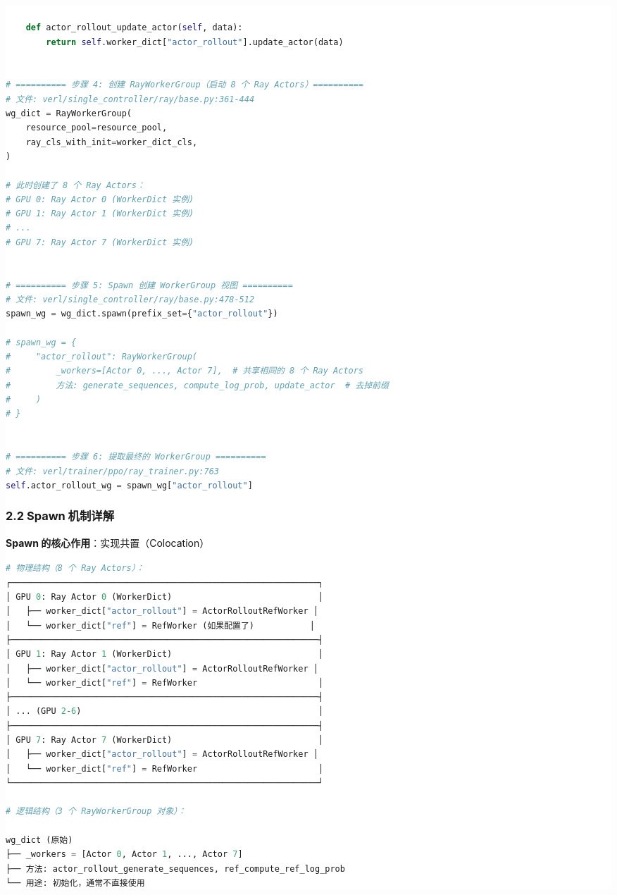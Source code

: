 ```python

    def actor_rollout_update_actor(self, data):
        return self.worker_dict["actor_rollout"].update_actor(data)


# ========== 步骤 4: 创建 RayWorkerGroup（启动 8 个 Ray Actors）==========
# 文件: verl/single_controller/ray/base.py:361-444
wg_dict = RayWorkerGroup(
    resource_pool=resource_pool,
    ray_cls_with_init=worker_dict_cls,
)

# 此时创建了 8 个 Ray Actors：
# GPU 0: Ray Actor 0 (WorkerDict 实例)
# GPU 1: Ray Actor 1 (WorkerDict 实例)
# ...
# GPU 7: Ray Actor 7 (WorkerDict 实例)


# ========== 步骤 5: Spawn 创建 WorkerGroup 视图 ==========
# 文件: verl/single_controller/ray/base.py:478-512
spawn_wg = wg_dict.spawn(prefix_set={"actor_rollout"})

# spawn_wg = {
#     "actor_rollout": RayWorkerGroup(
#         _workers=[Actor 0, ..., Actor 7],  # 共享相同的 8 个 Ray Actors
#         方法: generate_sequences, compute_log_prob, update_actor  # 去掉前缀
#     )
# }


# ========== 步骤 6: 提取最终的 WorkerGroup ==========
# 文件: verl/trainer/ppo/ray_trainer.py:763
self.actor_rollout_wg = spawn_wg["actor_rollout"]
```

### 2.2 Spawn 机制详解

**Spawn 的核心作用**：实现共置（Colocation）

```python
# 物理结构（8 个 Ray Actors）：
┌─────────────────────────────────────────────────────────────┐
│ GPU 0: Ray Actor 0 (WorkerDict)                             │
│   ├── worker_dict["actor_rollout"] = ActorRolloutRefWorker │
│   └── worker_dict["ref"] = RefWorker (如果配置了)           │
├─────────────────────────────────────────────────────────────┤
│ GPU 1: Ray Actor 1 (WorkerDict)                             │
│   ├── worker_dict["actor_rollout"] = ActorRolloutRefWorker │
│   └── worker_dict["ref"] = RefWorker                        │
├─────────────────────────────────────────────────────────────┤
│ ... (GPU 2-6)                                               │
├─────────────────────────────────────────────────────────────┤
│ GPU 7: Ray Actor 7 (WorkerDict)                             │
│   ├── worker_dict["actor_rollout"] = ActorRolloutRefWorker │
│   └── worker_dict["ref"] = RefWorker                        │
└─────────────────────────────────────────────────────────────┘

# 逻辑结构（3 个 RayWorkerGroup 对象）：

wg_dict (原始)
├── _workers = [Actor 0, Actor 1, ..., Actor 7]
├── 方法: actor_rollout_generate_sequences, ref_compute_ref_log_prob
└── 用途: 初始化，通常不直接使用
```